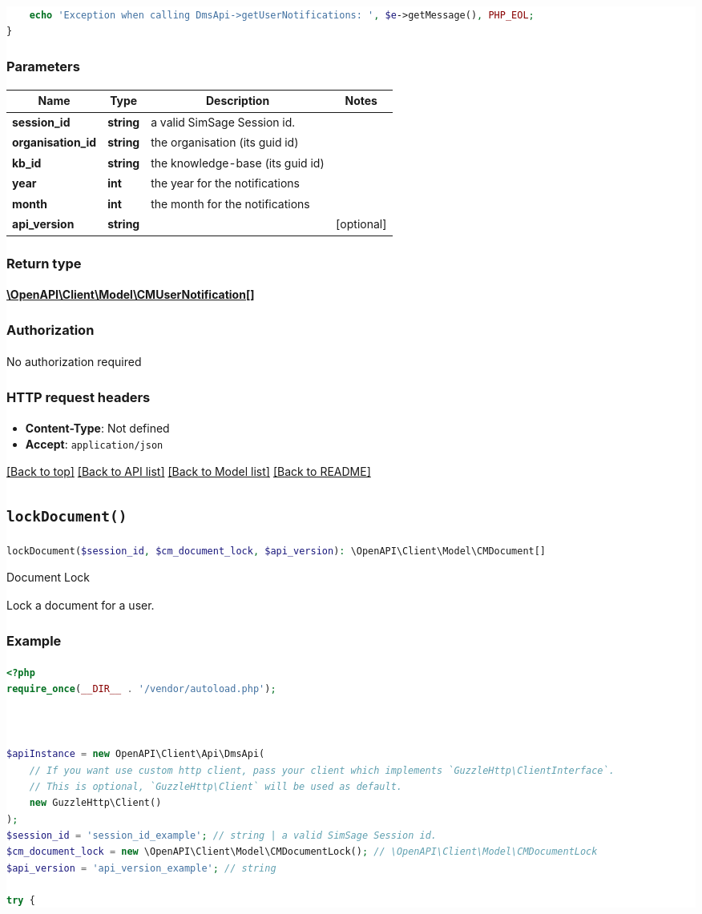 ```php
    echo 'Exception when calling DmsApi->getUserNotifications: ', $e->getMessage(), PHP_EOL;
}
```

### Parameters

| Name | Type | Description  | Notes |
| ------------- | ------------- | ------------- | ------------- |
| **session_id** | **string**| a valid SimSage Session id. | |
| **organisation_id** | **string**| the organisation (its guid id) | |
| **kb_id** | **string**| the knowledge-base (its guid id) | |
| **year** | **int**| the year for the notifications | |
| **month** | **int**| the month for the notifications | |
| **api_version** | **string**|  | [optional] |

### Return type

[**\OpenAPI\Client\Model\CMUserNotification[]**](../Model/CMUserNotification.md)

### Authorization

No authorization required

### HTTP request headers

- **Content-Type**: Not defined
- **Accept**: `application/json`

[[Back to top]](#) [[Back to API list]](../../README.md#endpoints)
[[Back to Model list]](../../README.md#models)
[[Back to README]](../../README.md)

## `lockDocument()`

```php
lockDocument($session_id, $cm_document_lock, $api_version): \OpenAPI\Client\Model\CMDocument[]
```

Document Lock

Lock a document for a user.

### Example

```php
<?php
require_once(__DIR__ . '/vendor/autoload.php');



$apiInstance = new OpenAPI\Client\Api\DmsApi(
    // If you want use custom http client, pass your client which implements `GuzzleHttp\ClientInterface`.
    // This is optional, `GuzzleHttp\Client` will be used as default.
    new GuzzleHttp\Client()
);
$session_id = 'session_id_example'; // string | a valid SimSage Session id.
$cm_document_lock = new \OpenAPI\Client\Model\CMDocumentLock(); // \OpenAPI\Client\Model\CMDocumentLock
$api_version = 'api_version_example'; // string

try {
```